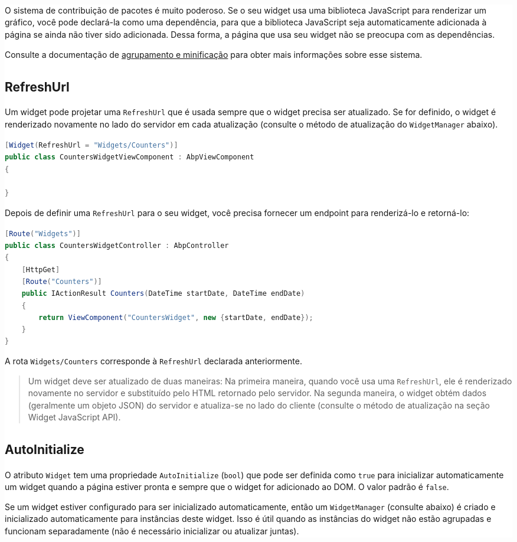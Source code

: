 O sistema de contribuição de pacotes é muito poderoso. Se o seu widget usa uma biblioteca JavaScript para renderizar um gráfico, você pode declará-la como uma dependência, para que a biblioteca JavaScript seja automaticamente adicionada à página se ainda não tiver sido adicionada. Dessa forma, a página que usa seu widget não se preocupa com as dependências.

Consulte a documentação de [agrupamento e minificação](Bundling-Minification.md) para obter mais informações sobre esse sistema.

## RefreshUrl

Um widget pode projetar uma `RefreshUrl` que é usada sempre que o widget precisa ser atualizado. Se for definido, o widget é renderizado novamente no lado do servidor em cada atualização (consulte o método de atualização do `WidgetManager` abaixo).

````csharp
[Widget(RefreshUrl = "Widgets/Counters")]
public class CountersWidgetViewComponent : AbpViewComponent
{
    
}
````

Depois de definir uma `RefreshUrl` para o seu widget, você precisa fornecer um endpoint para renderizá-lo e retorná-lo:

````csharp
[Route("Widgets")]
public class CountersWidgetController : AbpController
{
    [HttpGet]
    [Route("Counters")]
    public IActionResult Counters(DateTime startDate, DateTime endDate)
    {
        return ViewComponent("CountersWidget", new {startDate, endDate});
    }
}
````

A rota `Widgets/Counters` corresponde à `RefreshUrl` declarada anteriormente.

> Um widget deve ser atualizado de duas maneiras: Na primeira maneira, quando você usa uma `RefreshUrl`, ele é renderizado novamente no servidor e substituído pelo HTML retornado pelo servidor. Na segunda maneira, o widget obtém dados (geralmente um objeto JSON) do servidor e atualiza-se no lado do cliente (consulte o método de atualização na seção Widget JavaScript API).

## AutoInitialize

O atributo `Widget` tem uma propriedade `AutoInitialize` (`bool`) que pode ser definida como `true` para inicializar automaticamente um widget quando a página estiver pronta e sempre que o widget for adicionado ao DOM. O valor padrão é `false`.

Se um widget estiver configurado para ser inicializado automaticamente, então um `WidgetManager` (consulte abaixo) é criado e inicializado automaticamente para instâncias deste widget. Isso é útil quando as instâncias do widget não estão agrupadas e funcionam separadamente (não é necessário inicializar ou atualizar juntas).
